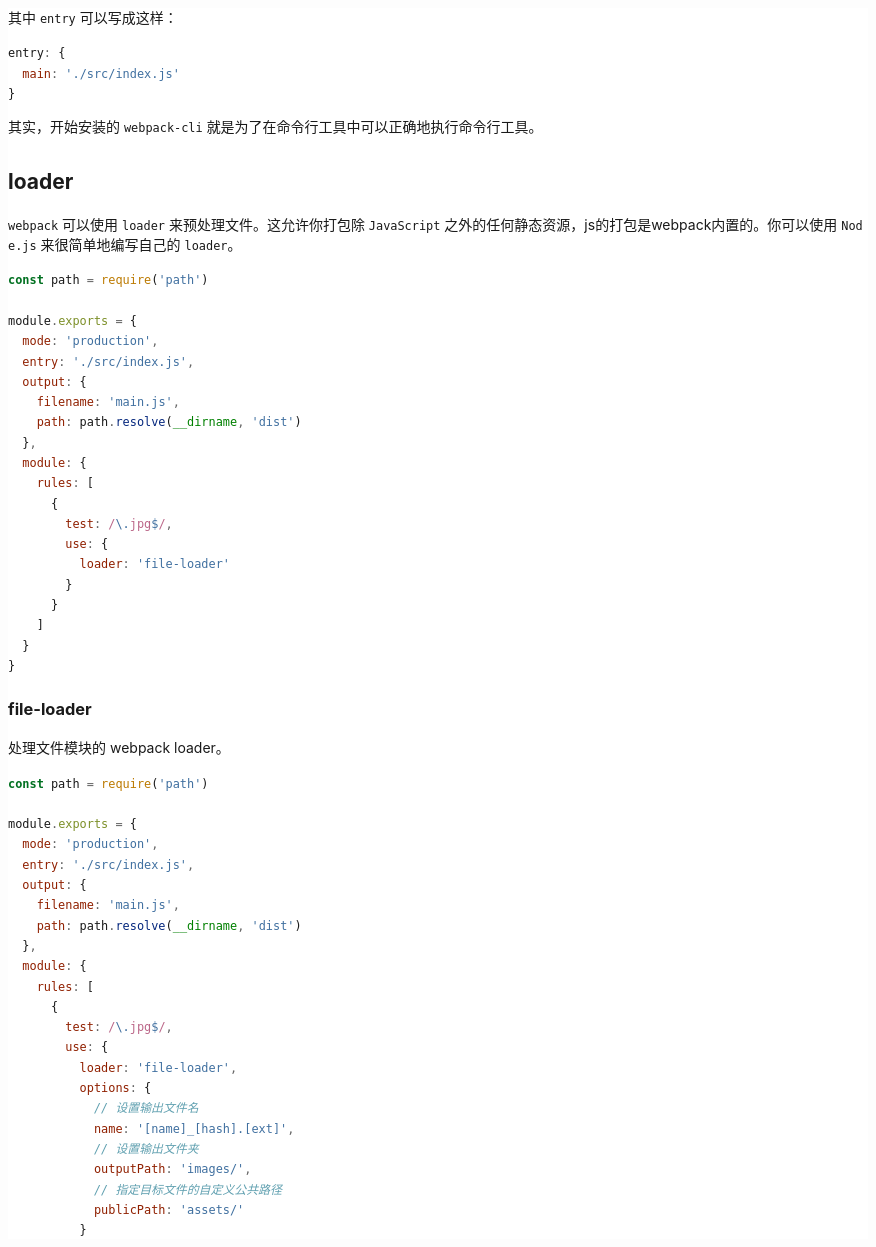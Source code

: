 其中 `entry` 可以写成这样：

```js
entry: {
  main: './src/index.js'
}
```

其实，开始安装的 `webpack-cli` 就是为了在命令行工具中可以正确地执行命令行工具。

## loader

`webpack` 可以使用 `loader` 来预处理文件。这允许你打包除 `JavaScript` 之外的任何静态资源，js的打包是webpack内置的。你可以使用 `Node.js` 来很简单地编写自己的 `loader`。

```js
const path = require('path')

module.exports = {
  mode: 'production',
  entry: './src/index.js',
  output: {
    filename: 'main.js',
    path: path.resolve(__dirname, 'dist')
  },
  module: {
    rules: [
      {
        test: /\.jpg$/,
        use: {
          loader: 'file-loader'
        }
      }
    ]
  }
}
```

### file-loader

处理文件模块的 webpack loader。

```js
const path = require('path')

module.exports = {
  mode: 'production',
  entry: './src/index.js',
  output: {
    filename: 'main.js',
    path: path.resolve(__dirname, 'dist')
  },
  module: {
    rules: [
      {
        test: /\.jpg$/,
        use: {
          loader: 'file-loader',
          options: {
            // 设置输出文件名
            name: '[name]_[hash].[ext]',
            // 设置输出文件夹
            outputPath: 'images/',
            // 指定目标文件的自定义公共路径
            publicPath: 'assets/'
          }
```